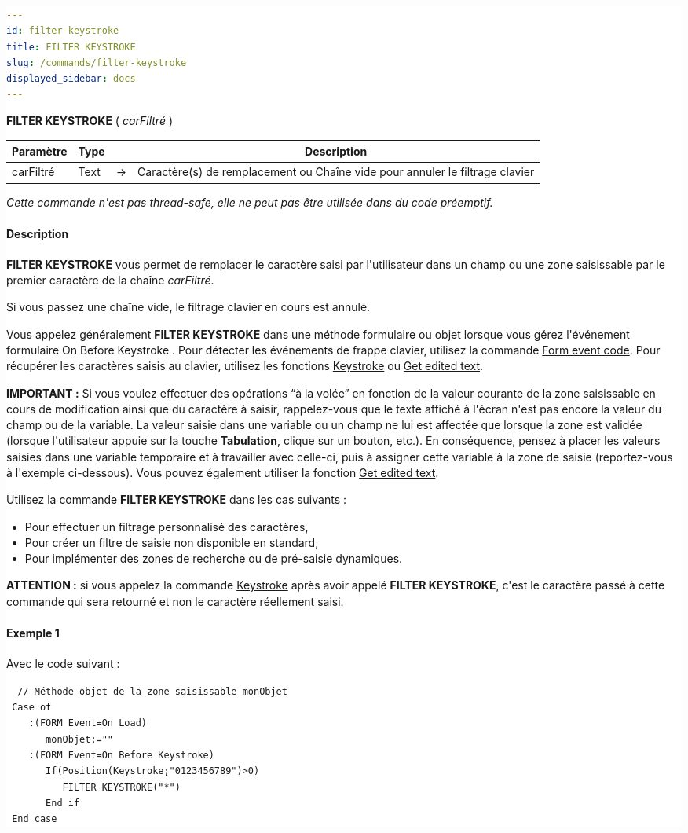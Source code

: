 ```yaml
---
id: filter-keystroke
title: FILTER KEYSTROKE
slug: /commands/filter-keystroke
displayed_sidebar: docs
---
```


**FILTER KEYSTROKE** ( *carFiltré* )

| Paramètre | Type |  | Description |
| --- | --- | --- | --- |
| carFiltré | Text | &#8594;  | Caractère(s) de remplacement ou Chaîne vide pour annuler le filtrage clavier |



*Cette commande n'est pas thread-safe, elle ne peut pas être utilisée dans du code préemptif.*


#### Description 

**FILTER KEYSTROKE** vous permet de remplacer le caractère saisi par l'utilisateur dans un champ ou une zone saisissable par le premier caractère de la chaîne *carFiltré*.

Si vous passez une chaîne vide, le filtrage clavier en cours est annulé.

Vous appelez généralement **FILTER KEYSTROKE** dans une méthode formulaire ou objet lorsque vous gérez l'événement formulaire On Before Keystroke . Pour détecter les événements de frappe clavier, utilisez la commande [Form event code](form-event-code.md). Pour récupérer les caractères saisis au clavier, utilisez les fonctions [Keystroke](keystroke.md) ou [Get edited text](get-edited-text.md). 

**IMPORTANT :** Si vous voulez effectuer des opérations “à la volée” en fonction de la valeur courante de la zone saisissable en cours de modification ainsi que du caractère à saisir, rappelez-vous que le texte affiché à l'écran n'est pas encore la valeur du champ ou de la variable. La valeur saisie dans une variable ou un champ ne lui est affectée que lorsque la zone est validée (lorsque l'utilisateur appuie sur la touche **Tabulation**, clique sur un bouton, etc.). En conséquence, pensez à placer les valeurs saisies dans une variable temporaire et à travailler avec celle-ci, puis à assigner cette variable à la zone de saisie (reportez-vous à l'exemple ci-dessous). Vous pouvez également utiliser la fonction [Get edited text](get-edited-text.md).

Utilisez la commande **FILTER KEYSTROKE** dans les cas suivants :

* Pour effectuer un filtrage personnalisé des caractères,
* Pour créer un filtre de saisie non disponible en standard,
* Pour implémenter des zones de recherche ou de pré-saisie dynamiques.

**ATTENTION :** si vous appelez la commande [Keystroke](keystroke.md) après avoir appelé **FILTER KEYSTROKE**, c'est le caractère passé à cette commande qui sera retourné et non le caractère réellement saisi.

#### Exemple 1 

Avec le code suivant :

```4d
  // Méthode objet de la zone saisissable monObjet
 Case of
    :(FORM Event=On Load)
       monObjet:=""
    :(FORM Event=On Before Keystroke)
       If(Position(Keystroke;"0123456789")>0)
          FILTER KEYSTROKE("*")
       End if
 End case
```

